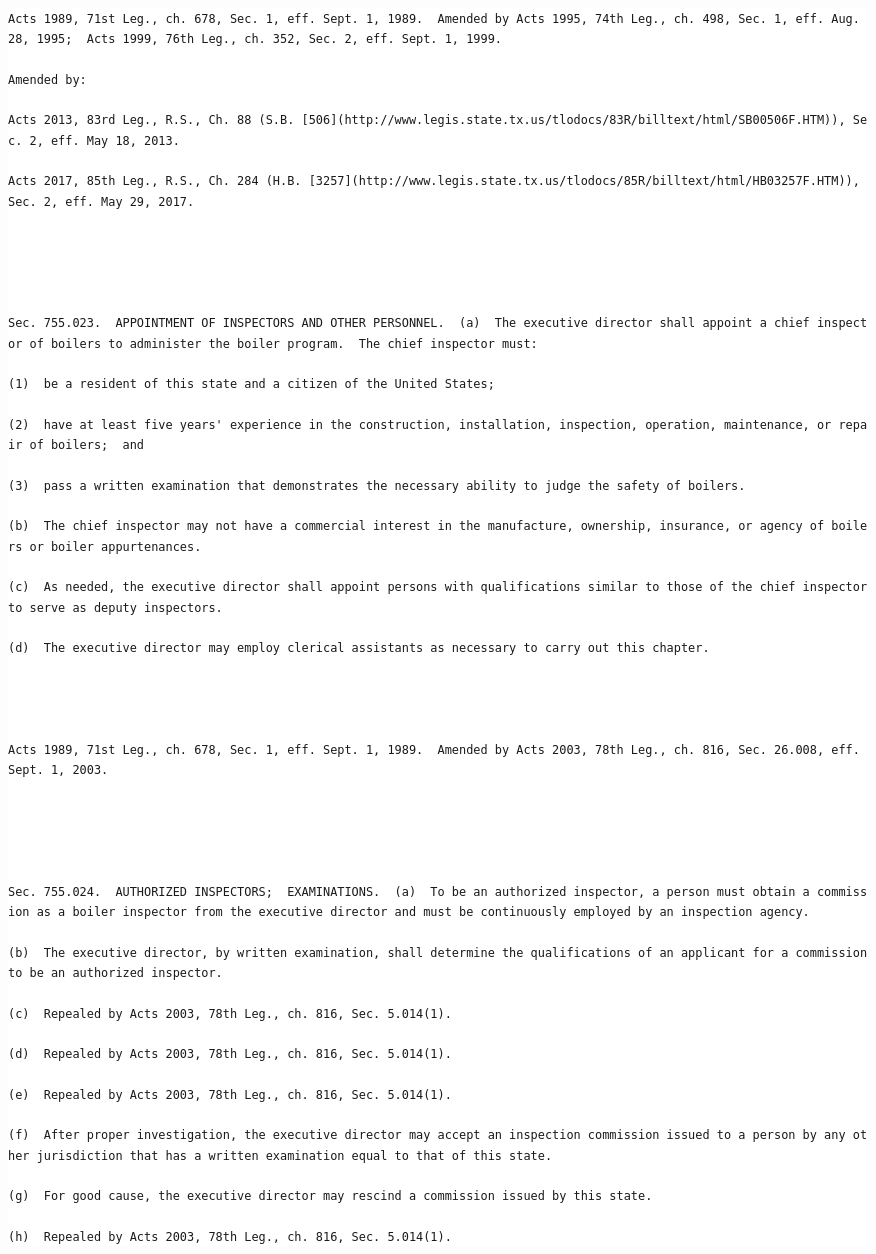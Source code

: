     
    
    
    Acts 1989, 71st Leg., ch. 678, Sec. 1, eff. Sept. 1, 1989.  Amended by Acts 1995, 74th Leg., ch. 498, Sec. 1, eff. Aug. 28, 1995;  Acts 1999, 76th Leg., ch. 352, Sec. 2, eff. Sept. 1, 1999.
    
    Amended by: 
    
    Acts 2013, 83rd Leg., R.S., Ch. 88 (S.B. [506](http://www.legis.state.tx.us/tlodocs/83R/billtext/html/SB00506F.HTM)), Sec. 2, eff. May 18, 2013.
    
    Acts 2017, 85th Leg., R.S., Ch. 284 (H.B. [3257](http://www.legis.state.tx.us/tlodocs/85R/billtext/html/HB03257F.HTM)), Sec. 2, eff. May 29, 2017.
    
    
    
    
    
    Sec. 755.023.  APPOINTMENT OF INSPECTORS AND OTHER PERSONNEL.  (a)  The executive director shall appoint a chief inspector of boilers to administer the boiler program.  The chief inspector must:
    
    (1)  be a resident of this state and a citizen of the United States;
    
    (2)  have at least five years' experience in the construction, installation, inspection, operation, maintenance, or repair of boilers;  and
    
    (3)  pass a written examination that demonstrates the necessary ability to judge the safety of boilers.
    
    (b)  The chief inspector may not have a commercial interest in the manufacture, ownership, insurance, or agency of boilers or boiler appurtenances.
    
    (c)  As needed, the executive director shall appoint persons with qualifications similar to those of the chief inspector to serve as deputy inspectors.
    
    (d)  The executive director may employ clerical assistants as necessary to carry out this chapter.
    
    
    
    
    Acts 1989, 71st Leg., ch. 678, Sec. 1, eff. Sept. 1, 1989.  Amended by Acts 2003, 78th Leg., ch. 816, Sec. 26.008, eff. Sept. 1, 2003.
    
    
    
    
    
    Sec. 755.024.  AUTHORIZED INSPECTORS;  EXAMINATIONS.  (a)  To be an authorized inspector, a person must obtain a commission as a boiler inspector from the executive director and must be continuously employed by an inspection agency.
    
    (b)  The executive director, by written examination, shall determine the qualifications of an applicant for a commission to be an authorized inspector.
    
    (c)  Repealed by Acts 2003, 78th Leg., ch. 816, Sec. 5.014(1).
    
    (d)  Repealed by Acts 2003, 78th Leg., ch. 816, Sec. 5.014(1).
    
    (e)  Repealed by Acts 2003, 78th Leg., ch. 816, Sec. 5.014(1).
    
    (f)  After proper investigation, the executive director may accept an inspection commission issued to a person by any other jurisdiction that has a written examination equal to that of this state.
    
    (g)  For good cause, the executive director may rescind a commission issued by this state.
    
    (h)  Repealed by Acts 2003, 78th Leg., ch. 816, Sec. 5.014(1).
    